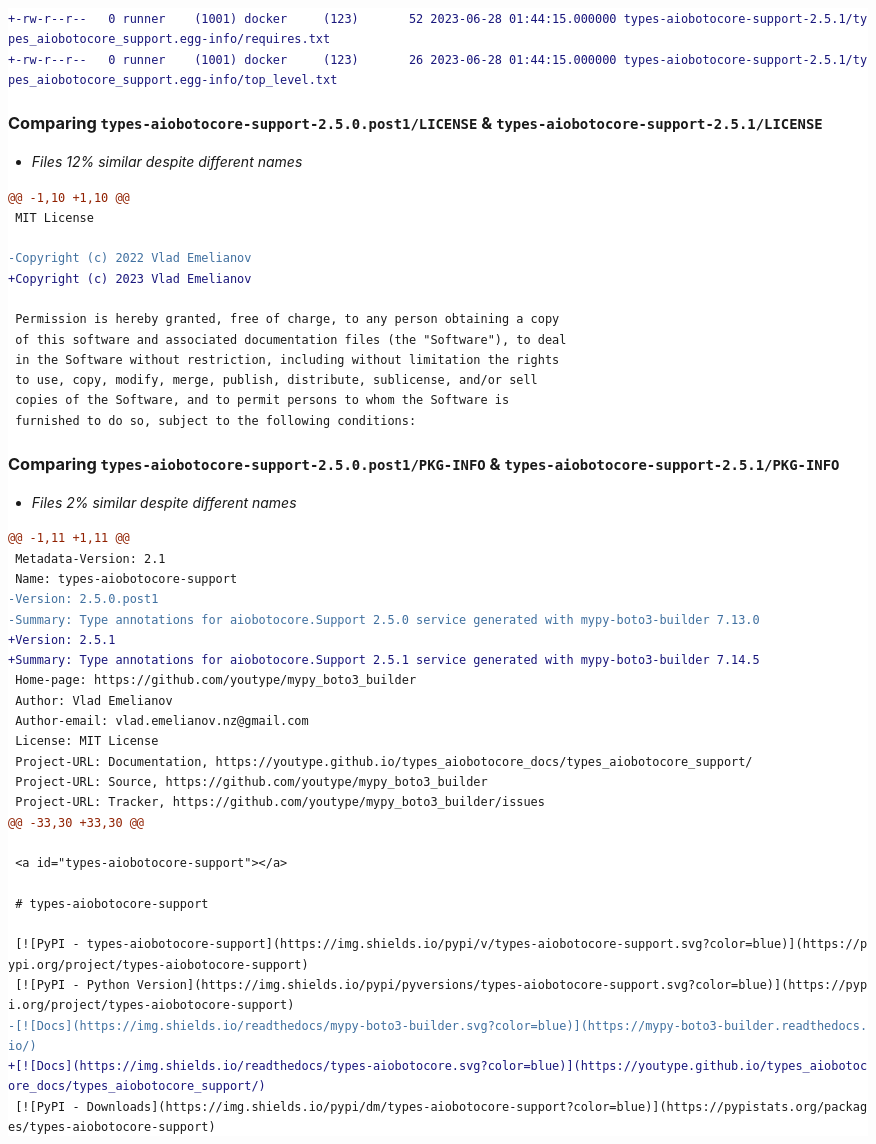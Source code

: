 ```diff
+-rw-r--r--   0 runner    (1001) docker     (123)       52 2023-06-28 01:44:15.000000 types-aiobotocore-support-2.5.1/types_aiobotocore_support.egg-info/requires.txt
+-rw-r--r--   0 runner    (1001) docker     (123)       26 2023-06-28 01:44:15.000000 types-aiobotocore-support-2.5.1/types_aiobotocore_support.egg-info/top_level.txt
```

### Comparing `types-aiobotocore-support-2.5.0.post1/LICENSE` & `types-aiobotocore-support-2.5.1/LICENSE`

 * *Files 12% similar despite different names*

```diff
@@ -1,10 +1,10 @@
 MIT License
 
-Copyright (c) 2022 Vlad Emelianov
+Copyright (c) 2023 Vlad Emelianov
 
 Permission is hereby granted, free of charge, to any person obtaining a copy
 of this software and associated documentation files (the "Software"), to deal
 in the Software without restriction, including without limitation the rights
 to use, copy, modify, merge, publish, distribute, sublicense, and/or sell
 copies of the Software, and to permit persons to whom the Software is
 furnished to do so, subject to the following conditions:
```

### Comparing `types-aiobotocore-support-2.5.0.post1/PKG-INFO` & `types-aiobotocore-support-2.5.1/PKG-INFO`

 * *Files 2% similar despite different names*

```diff
@@ -1,11 +1,11 @@
 Metadata-Version: 2.1
 Name: types-aiobotocore-support
-Version: 2.5.0.post1
-Summary: Type annotations for aiobotocore.Support 2.5.0 service generated with mypy-boto3-builder 7.13.0
+Version: 2.5.1
+Summary: Type annotations for aiobotocore.Support 2.5.1 service generated with mypy-boto3-builder 7.14.5
 Home-page: https://github.com/youtype/mypy_boto3_builder
 Author: Vlad Emelianov
 Author-email: vlad.emelianov.nz@gmail.com
 License: MIT License
 Project-URL: Documentation, https://youtype.github.io/types_aiobotocore_docs/types_aiobotocore_support/
 Project-URL: Source, https://github.com/youtype/mypy_boto3_builder
 Project-URL: Tracker, https://github.com/youtype/mypy_boto3_builder/issues
@@ -33,30 +33,30 @@
 
 <a id="types-aiobotocore-support"></a>
 
 # types-aiobotocore-support
 
 [![PyPI - types-aiobotocore-support](https://img.shields.io/pypi/v/types-aiobotocore-support.svg?color=blue)](https://pypi.org/project/types-aiobotocore-support)
 [![PyPI - Python Version](https://img.shields.io/pypi/pyversions/types-aiobotocore-support.svg?color=blue)](https://pypi.org/project/types-aiobotocore-support)
-[![Docs](https://img.shields.io/readthedocs/mypy-boto3-builder.svg?color=blue)](https://mypy-boto3-builder.readthedocs.io/)
+[![Docs](https://img.shields.io/readthedocs/types-aiobotocore.svg?color=blue)](https://youtype.github.io/types_aiobotocore_docs/types_aiobotocore_support/)
 [![PyPI - Downloads](https://img.shields.io/pypi/dm/types-aiobotocore-support?color=blue)](https://pypistats.org/packages/types-aiobotocore-support)
```